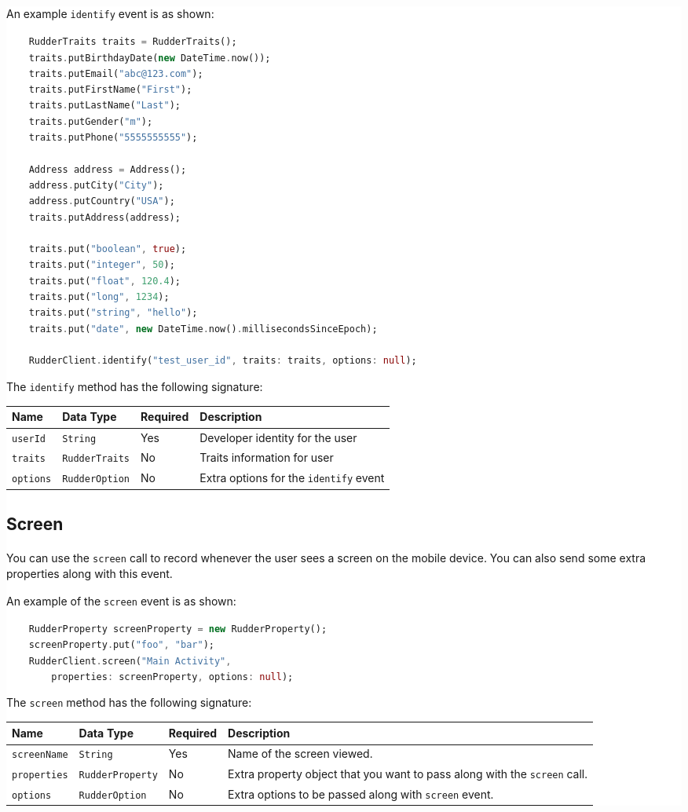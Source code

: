 An example `identify` event is as shown:

```dart
    RudderTraits traits = RudderTraits();
    traits.putBirthdayDate(new DateTime.now());
    traits.putEmail("abc@123.com");
    traits.putFirstName("First");
    traits.putLastName("Last");
    traits.putGender("m");
    traits.putPhone("5555555555");

    Address address = Address();
    address.putCity("City");
    address.putCountry("USA");
    traits.putAddress(address);

    traits.put("boolean", true);
    traits.put("integer", 50);
    traits.put("float", 120.4);
    traits.put("long", 1234);
    traits.put("string", "hello");
    traits.put("date", new DateTime.now().millisecondsSinceEpoch);

    RudderClient.identify("test_user_id", traits: traits, options: null);
```
The `identify` method has the following signature:

| Name | Data Type | Required | Description |
| :--- | :--- | :--- | :--- |
| `userId` | `String` | Yes | Developer identity for the user |
| `traits` | `RudderTraits` | No | Traits information for user |
| `options` | `RudderOption` | No | Extra options for the `identify` event |

## Screen

You can use the `screen` call to record whenever the user sees a screen on the mobile device. You can also send some extra properties along with this event.

An example of the `screen` event is as shown:

```dart
    RudderProperty screenProperty = new RudderProperty();
    screenProperty.put("foo", "bar");
    RudderClient.screen("Main Activity",
        properties: screenProperty, options: null);
```

The `screen` method has the following signature:

| Name | Data Type | Required | Description |
| :--- | :--- | :--- | :--- |
| `screenName` | `String` | Yes | Name of the screen viewed. |
| `properties` | `RudderProperty` | No | Extra property object that you want to pass along with the `screen` call. |
| `options` | `RudderOption` | No | Extra options to be passed along with `screen` event. |
